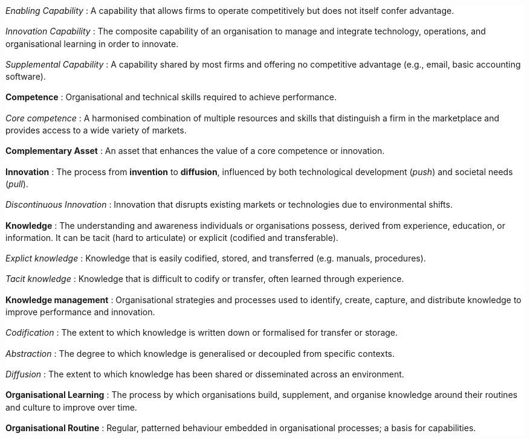 _Enabling Capability_
: A capability that allows firms to operate competitively but does not itself confer advantage.

_Innovation Capability_
: The composite capability of an organisation to manage and integrate technology, operations, and organisational learning in order to innovate.

_Supplemental Capability_
: A capability shared by most firms and offering no competitive advantage (e.g., email, basic accounting software).

**Competence**
: Organisational and technical skills required to achieve performance.

_Core competence_
: A harmonised combination of multiple resources and skills that distinguish a firm in the marketplace and provides access to a wide variety of markets.

**Complementary Asset**
: An asset that enhances the value of a core competence or innovation.

**Innovation**
: The process from **invention** to **diffusion**, influenced by both technological development (_push_) and societal needs (_pull_).

_Discontinuous Innovation_
: Innovation that disrupts existing markets or technologies due to environmental shifts.

**Knowledge**
: The understanding and awareness individuals or organisations possess, derived from experience, education, or information.
It can be tacit (hard to articulate) or explicit (codified and transferable).

_Explict knowledge_
: Knowledge that is easily codified, stored, and transferred (e.g. manuals, procedures).

_Tacit knowledge_
: Knowledge that is difficult to codify or transfer, often learned through experience.

**Knowledge management**
: Organisational strategies and processes used to identify, create, capture, and distribute knowledge to improve performance and innovation.

_Codification_
: The extent to which knowledge is written down or formalised for transfer or storage.

_Abstraction_
: The degree to which knowledge is generalised or decoupled from specific contexts.

_Diffusion_
: The extent to which knowledge has been shared or disseminated across an environment.

**Organisational Learning**
:  The process by which organisations build, supplement, and organise knowledge around their routines and culture to improve over time.

**Organisational Routine**
: Regular, patterned behaviour embedded in organisational processes; a basis for capabilities.

